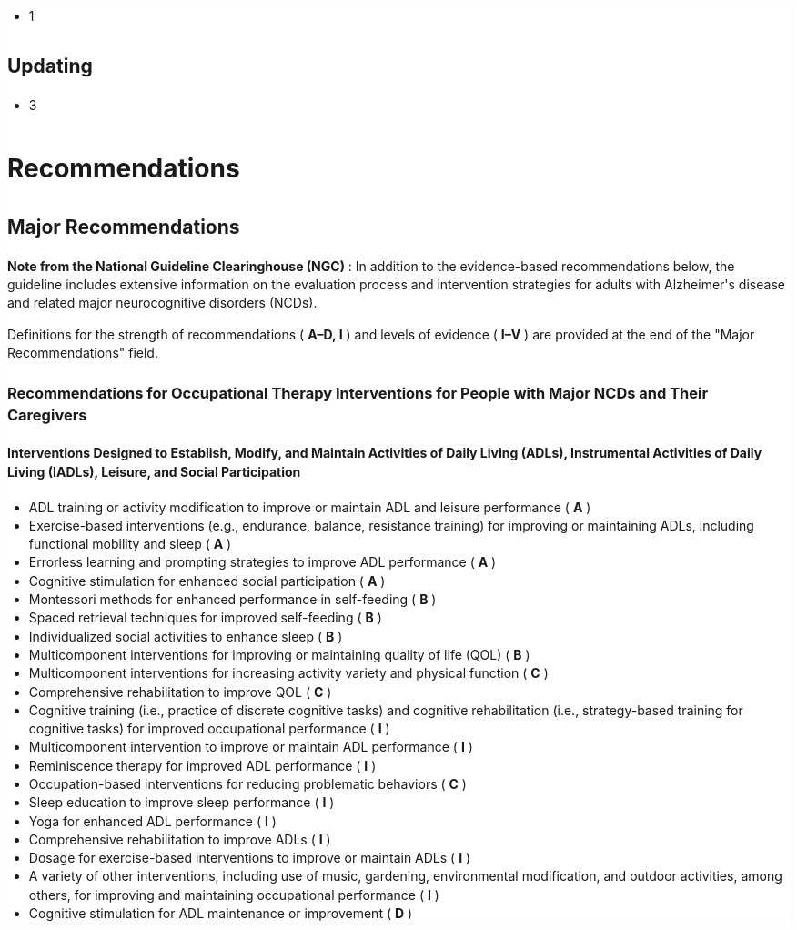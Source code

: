 - 1

## Updating

- 3

# Recommendations

## Major Recommendations



**Note from the National Guideline Clearinghouse (NGC)** : In addition to the evidence-based recommendations below, the guideline includes extensive information on the evaluation process and intervention strategies for adults with Alzheimer's disease and related major neurocognitive disorders (NCDs). 


Definitions for the strength of recommendations ( **A–D, I** ) and levels of evidence ( **I–V** ) are provided at the end of the "Major Recommendations" field. 


###  Recommendations for Occupational Therapy Interventions for People with Major NCDs and Their Caregivers 


####  Interventions Designed to Establish, Modify, and Maintain Activities of Daily Living (ADLs), Instrumental Activities of Daily Living (IADLs), Leisure, and Social Participation 


  * ADL training or activity modification to improve or maintain ADL and leisure performance ( **A** ) 
  * Exercise-based interventions (e.g., endurance, balance, resistance training) for improving or maintaining ADLs, including functional mobility and sleep ( **A** ) 
  * Errorless learning and prompting strategies to improve ADL performance ( **A** ) 
  * Cognitive stimulation for enhanced social participation ( **A** ) 
  * Montessori methods for enhanced performance in self-feeding ( **B** ) 
  * Spaced retrieval techniques for improved self-feeding ( **B** ) 
  * Individualized social activities to enhance sleep ( **B** ) 
  * Multicomponent interventions for improving or maintaining quality of life (QOL) ( **B** ) 
  * Multicomponent interventions for increasing activity variety and physical function ( **C** ) 
  * Comprehensive rehabilitation to improve QOL ( **C** ) 
  * Cognitive training (i.e., practice of discrete cognitive tasks) and cognitive rehabilitation (i.e., strategy-based training for cognitive tasks) for improved occupational performance ( **I** ) 
  * Multicomponent intervention to improve or maintain ADL performance ( **I** ) 
  * Reminiscence therapy for improved ADL performance ( **I** ) 
  * Occupation-based interventions for reducing problematic behaviors ( **C** ) 
  * Sleep education to improve sleep performance ( **I** ) 
  * Yoga for enhanced ADL performance ( **I** ) 
  * Comprehensive rehabilitation to improve ADLs ( **I** ) 
  * Dosage for exercise-based interventions to improve or maintain ADLs ( **I** ) 
  * A variety of other interventions, including use of music, gardening, environmental modification, and outdoor activities, among others, for improving and maintaining occupational performance ( **I** ) 
  * Cognitive stimulation for ADL maintenance or improvement ( **D** ) 
